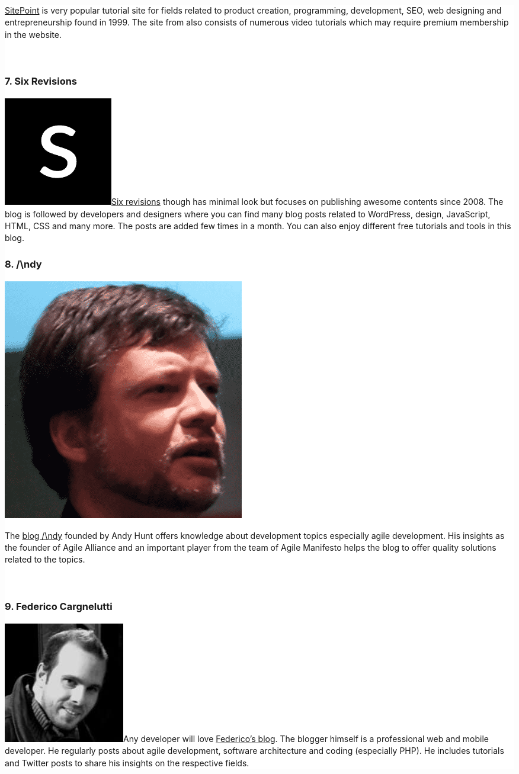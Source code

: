 [SitePoint](https://www.sitepoint.com/) is very popular tutorial site for fields related to product creation, programming, development, SEO, web designing and entrepreneurship found in 1999. The site from also consists of numerous video tutorials which may require premium membership in the website.

 

### **7\. Six Revisions**

[![Six Revisions](Six-Revisions.png?ver=1553881376)Six revisions](http://sixrevisions.com/) though has minimal look but focuses on publishing awesome contents since 2008. The blog is followed by developers and designers where you can find many blog posts related to WordPress, design, JavaScript, HTML, CSS and many more. The posts are added few times in a month. You can also enjoy different free tutorials and tools in this blog.

### **8\. /\\ndy**

![Programatic Andy](Programatic-Andy.png?ver=1553881376)

The [blog /\\ndy](http://andy.pragprog.com/) founded by Andy Hunt offers knowledge about development topics especially agile development. His insights as the founder of Agile Alliance and an important player from the team of Agile Manifesto helps the blog to offer quality solutions related to the topics.

 

### **9\. Federico Cargnelutti**

![Federico Cargnelutti](Federico-Cargnelutti.jpg?ver=1553881376)Any developer will love [Federico’s blog](https://blog.fedecarg.com/). The blogger himself is a professional web and mobile developer. He regularly posts about agile development, software architecture and coding (especially PHP). He includes tutorials and Twitter posts to share his insights on the respective fields.
